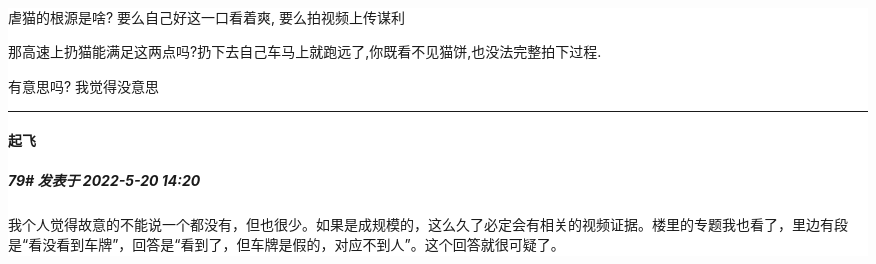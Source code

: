 虐猫的根源是啥? 要么自己好这一口看着爽, 要么拍视频上传谋利

那高速上扔猫能满足这两点吗?扔下去自己车马上就跑远了,你既看不见猫饼,也没法完整拍下过程. 

有意思吗? 我觉得没意思



*****

####  起飞  
##### 79#       发表于 2022-5-20 14:20

我个人觉得故意的不能说一个都没有，但也很少。如果是成规模的，这么久了必定会有相关的视频证据。楼里的专题我也看了，里边有段是“看没看到车牌”，回答是“看到了，但车牌是假的，对应不到人”。这个回答就很可疑了。

